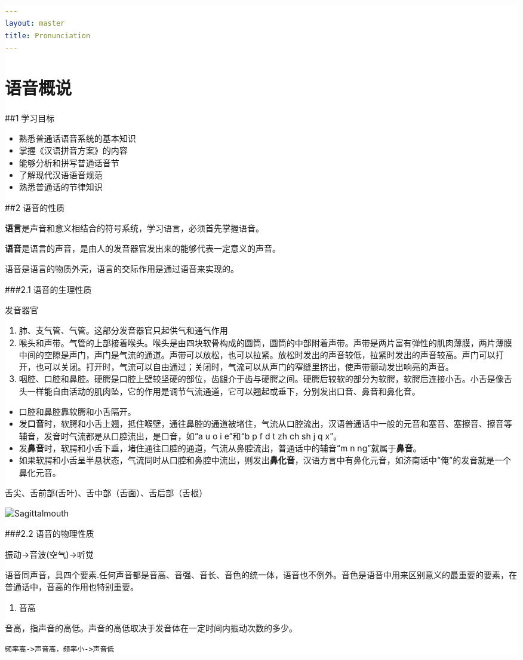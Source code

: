 ```yaml
---
layout: master
title: Pronunciation
---
```


# 语音概说

##1 学习目标

- 熟悉普通话语音系统的基本知识
- 掌握《汉语拼音方案》的内容
- 能够分析和拼写普通话音节
- 了解现代汉语语音规范
- 熟悉普通话的节律知识

##2 语音的性质

**语言**是声音和意义相结合的符号系统，学习语言，必须首先掌握语音。

**语音**是语言的声音，是由人的发音器官发出来的能够代表一定意义的声音。

语音是语言的物质外壳，语言的交际作用是通过语音来实现的。

###2.1 语音的生理性质

发音器官

1. 肺、支气管、气管。这部分发音器官只起供气和通气作用
2. 喉头和声带。气管的上部接着喉头。喉头是由四块软骨构成的圆筒，圆筒的中部附着声带。声带是两片富有弹性的肌肉薄膜，两片薄膜中间的空隙是声门，声门是气流的通道。声带可以放松，也可以拉紧。放松时发出的声音较低，拉紧时发出的声音较高。声门可以打开，也可以关闭。打开时，气流可以自由通过；关闭时，气流可以从声门的窄缝里挤出，使声带颤动发出响亮的声音。
3. 咽腔、口腔和鼻腔。硬腭是口腔上壁较坚硬的部位，齿龈介于齿与硬腭之间。硬腭后较软的部分为软腭，软腭后连接小舌。小舌是像舌头一样能自由活动的肌肉坠，它的作用是调节气流通道，它可以翘起或垂下，分别发出口音、鼻音和鼻化音。

- 口腔和鼻腔靠软腭和小舌隔开。
- 发**口音**时，软腭和小舌上翘，抵住喉壁，通往鼻腔的通道被堵住，气流从口腔流出，汉语普通话中一般的元音和塞音、塞擦音、擦音等辅音，发音时气流都是从口腔流出，是口音，如“a u o i e”和“b p f d t zh ch sh j q x”。
- 发**鼻音**时，软腭和小舌下垂，堵住通往口腔的通道，气流从鼻腔流出，普通话中的辅音“m n ng”就属于**鼻音**。
- 如果软腭和小舌呈半悬状态，气流同时从口腔和鼻腔中流出，则发出**鼻化音**，汉语方言中有鼻化元音，如济南话中“俺”的发音就是一个鼻化元音。


舌尖、舌前部(舌叶)、舌中部（舌面）、舌后部（舌根）

![Sagittalmouth](http://upload.wikimedia.org/wikipedia/commons/2/20/Sagittalmouth.png)

###2.2 语音的物理性质

振动->音波(空气)->听觉

语音同声音，具四个要素.任何声音都是音高、音强、音长、音色的统一体，语音也不例外。音色是语音中用来区别意义的最重要的要素，在普通话中，音高的作用也特别重要。

1. 音高

音高，指声音的高低。声音的高低取决于发音体在一定时间内振动次数的多少。

    频率高->声音高，频率小->声音低
